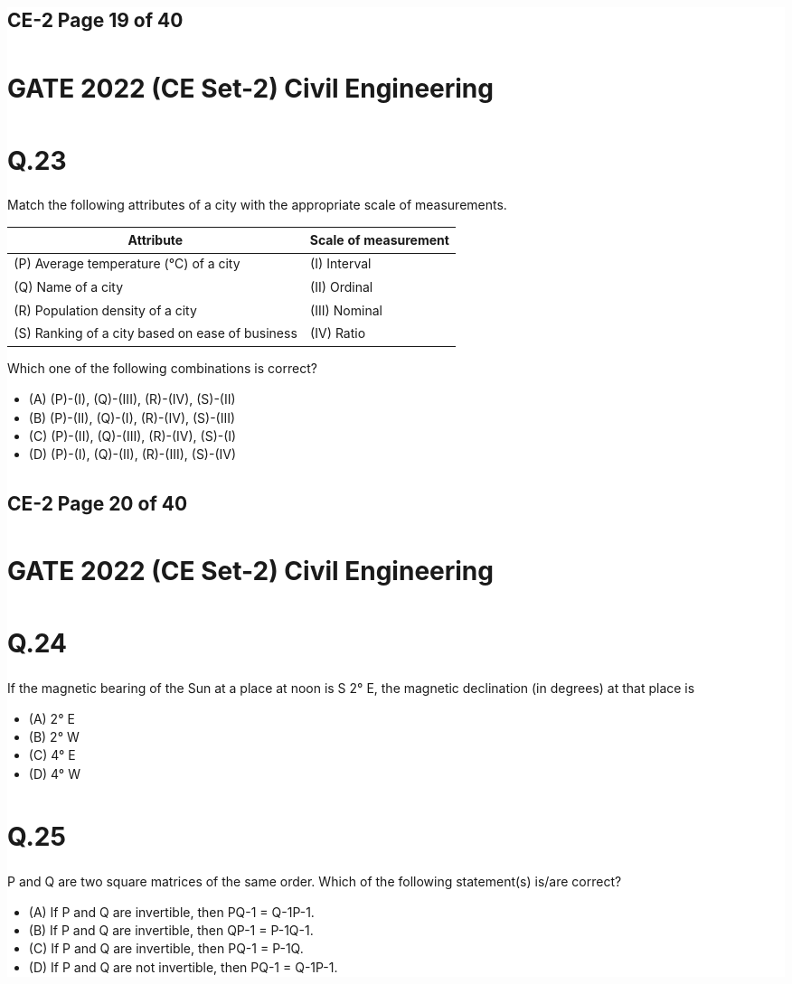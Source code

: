 CE-2 Page 19 of 40
---
# GATE 2022 (CE Set-2) Civil Engineering

# Q.23

Match the following attributes of a city with the appropriate scale of measurements.

|Attribute|Scale of measurement|
|---|---|
|(P) Average temperature (°C) of a city|(I) Interval|
|(Q) Name of a city|(II) Ordinal|
|(R) Population density of a city|(III) Nominal|
|(S) Ranking of a city based on ease of business|(IV) Ratio|

Which one of the following combinations is correct?

- (A) (P)-(I), (Q)-(III), (R)-(IV), (S)-(II)
- (B) (P)-(II), (Q)-(I), (R)-(IV), (S)-(III)
- (C) (P)-(II), (Q)-(III), (R)-(IV), (S)-(I)
- (D) (P)-(I), (Q)-(II), (R)-(III), (S)-(IV)

CE-2 Page 20 of 40
---
# GATE 2022 (CE Set-2) Civil Engineering

# Q.24

If the magnetic bearing of the Sun at a place at noon is S 2° E, the magnetic declination (in degrees) at that place is

- (A) 2° E
- (B) 2° W
- (C) 4° E
- (D) 4° W

# Q.25

P and Q are two square matrices of the same order. Which of the following statement(s) is/are correct?

- (A) If P and Q are invertible, then PQ-1 = Q-1P-1.
- (B) If P and Q are invertible, then QP-1 = P-1Q-1.
- (C) If P and Q are invertible, then PQ-1 = P-1Q.
- (D) If P and Q are not invertible, then PQ-1 = Q-1P-1.

